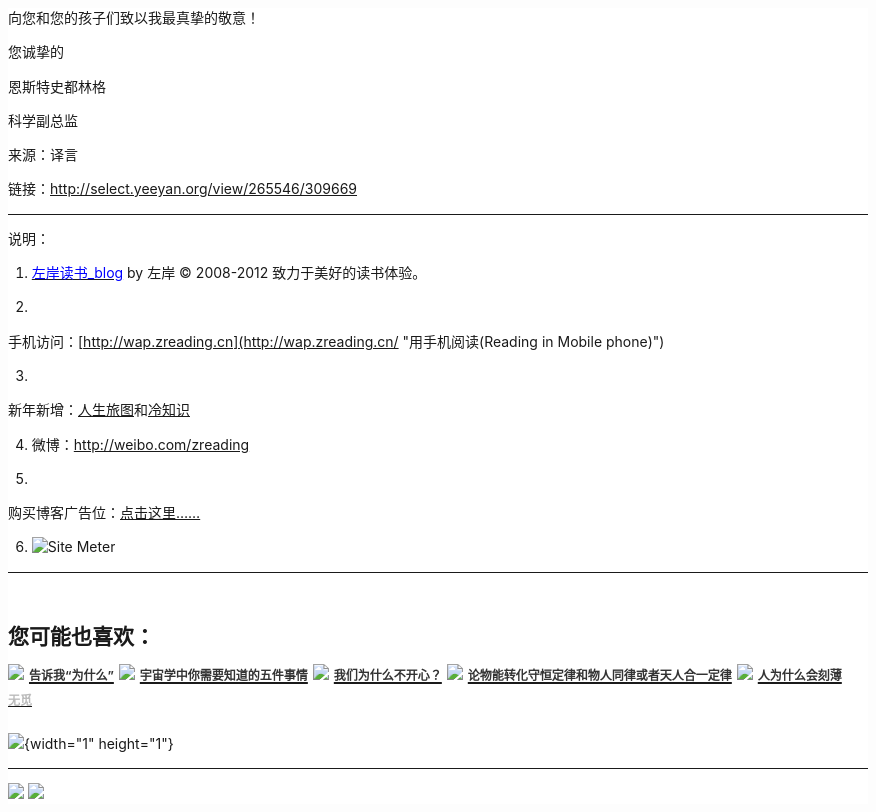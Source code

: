 

向您和您的孩子们致以我最真挚的敬意！

您诚挚的

恩斯特史都林格

科学副总监



来源：译言

链接：<http://select.yeeyan.org/view/265546/309669>


------------------------------------------------------------------------

说明：

1. [<span
style="color: blue;">左岸读书\_blog</span>](http://zreading.cn/) by 左岸
© 2008-2012 致力于美好的读书体验。

2.
手机访问：[http://wap.zreading.cn](http://wap.zreading.cn/ "用手机阅读(Reading in Mobile phone)")

3.
新年新增：[人生旅图](http://www.zreading.net/ "人生旅图")和[冷知识](http://www.zreading.net/lenzhishi "冷知识")

4. 微博：<http://weibo.com/zreading>

5.
购买博客广告位：[点击这里……](http://www.zreading.cn/about#ad "看了会心动!")

6. ![Site Meter](http://s12.sitemeter.com/meter.asp?site=s12zxfclz)

  ---------------------------------------------------------------------------------------------------------------------------------------------------------------------------------------------------------------------------------------------------------------------------------------------------------------------------------------------------------
  **<span style="display: block!important; padding: 20px 0 5px!important;">您可能也喜欢：</span>**
  ![](http://static.wumii.cn/images/widget/widget_solidPoint.gif) [<span style="color: #333333; font-size: 12px!important; line-height: 1.65em;">告诉我“为什么”</span>](http://app.wumii.com/ext/redirect?url=http%3A%2F%2Fwww.zreading.cn%2Farchives%2F1602.html&from=http%3A%2F%2Fwww.zreading.cn%2Farchives%2F3687.html)
  ![](http://static.wumii.cn/images/widget/widget_solidPoint.gif) [<span style="color: #333333; font-size: 12px!important; line-height: 1.65em;">宇宙学中你需要知道的五件事情</span>](http://app.wumii.com/ext/redirect?url=http%3A%2F%2Fwww.zreading.cn%2Farchives%2F1415.html&from=http%3A%2F%2Fwww.zreading.cn%2Farchives%2F3687.html)
  ![](http://static.wumii.cn/images/widget/widget_solidPoint.gif) [<span style="color: #333333; font-size: 12px!important; line-height: 1.65em;">我们为什么不开心？</span>](http://app.wumii.com/ext/redirect?url=http%3A%2F%2Fwww.zreading.cn%2Farchives%2F1878.html&from=http%3A%2F%2Fwww.zreading.cn%2Farchives%2F3687.html)
  ![](http://static.wumii.cn/images/widget/widget_solidPoint.gif) [<span style="color: #333333; font-size: 12px!important; line-height: 1.65em;">论物能转化守恒定律和物人同律或者天人合一定律</span>](http://app.wumii.com/ext/redirect?url=http%3A%2F%2Fwww.zreading.cn%2Farchives%2F3017.html&from=http%3A%2F%2Fwww.zreading.cn%2Farchives%2F3687.html)
  ![](http://static.wumii.cn/images/widget/widget_solidPoint.gif) [<span style="color: #333333; font-size: 12px!important; line-height: 1.65em;">人为什么会刻薄</span>](http://app.wumii.com/ext/redirect?url=http%3A%2F%2Fwww.zreading.cn%2Farchives%2F647.html&from=http%3A%2F%2Fwww.zreading.cn%2Farchives%2F3687.html)
  [<span style="color: #bbbbbb; display: block!important; font-family: arial!important; font-size: 12px!important; padding: 5px 0!important;">无觅</span>](http://www.wumii.com/widget/relatedItems "无觅相关文章插件")
  ---------------------------------------------------------------------------------------------------------------------------------------------------------------------------------------------------------------------------------------------------------------------------------------------------------------------------------------------------------

![](http://zreading.cn.feedsportal.com/c/35042/f/647833/s/29edb8a8/mf.gif){width="1"
height="1"}

<div>

  ------------------------------------------------------------------------------------------------------------------------------------------------------------------------------------------------------------------------------------------------------------ -----------------------------------------------------------------------------------------------------------------------------------------------------------------------------------------------------------------------------------------------
  [![](http://res3.feedsportal.com/images/emailthis2.gif)](http://share.feedsportal.com/viral/sendEmail.cfm?lang=en&title=%E4%B8%BA%E4%BB%80%E4%B9%88%E8%A6%81%E6%8E%A2%E7%B4%A2%E5%AE%87%E5%AE%99&link=http%3A%2F%2Fwww.zreading.cn%2Farchives%2F3687.html)   [![](http://res3.feedsportal.com/images/bookmark.gif)](http://res.feedsportal.com/viral/bookmark.cfm?title=%E4%B8%BA%E4%BB%80%E4%B9%88%E8%A6%81%E6%8E%A2%E7%B4%A2%E5%AE%87%E5%AE%99&link=http%3A%2F%2Fwww.zreading.cn%2Farchives%2F3687.html)
